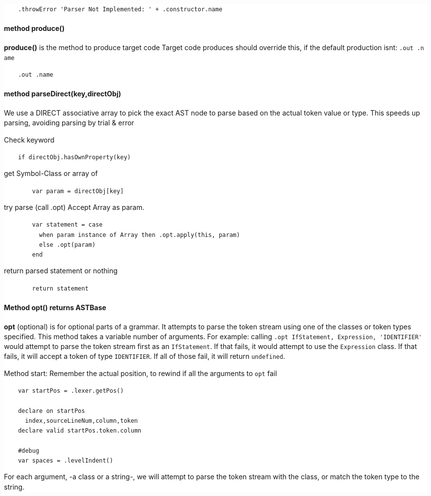         .throwError 'Parser Not Implemented: ' + .constructor.name

#### method produce()
**produce()** is the method to produce target code
Target code produces should override this, if the default production isnt: `.out .name`

        .out .name

#### method parseDirect(key,directObj)

We use a DIRECT associative array to pick the exact AST node to parse 
based on the actual token value or type.
This speeds up parsing, avoiding parsing by trial & error

Check keyword

        if directObj.hasOwnProperty(key)

get Symbol-Class or array of

            var param = directObj[key]

try parse (call .opt) Accept Array as param.
            
            var statement = case  
              when param instance of Array then .opt.apply(this, param)
              else .opt(param)
            end

return parsed statement or nothing

            return statement



#### Method opt() returns ASTBase
**opt** (optional) is for optional parts of a grammar. It attempts to parse 
the token stream using one of the classes or token types specified.
This method takes a variable number of arguments.
For example:
  calling `.opt IfStatement, Expression, 'IDENTIFIER'`
  would attempt to parse the token stream first as an `IfStatement`. If that fails, it would attempt
  to use the `Expression` class. If that fails, it will accept a token of type `IDENTIFIER`.
  If all of those fail, it will return `undefined`.

Method start:
Remember the actual position, to rewind if all the arguments to `opt` fail

        var startPos = .lexer.getPos()

        declare on startPos
          index,sourceLineNum,column,token
        declare valid startPos.token.column

        #debug
        var spaces = .levelIndent()

For each argument, -a class or a string-, we will attempt to parse the token stream 
with the class, or match the token type to the string.
